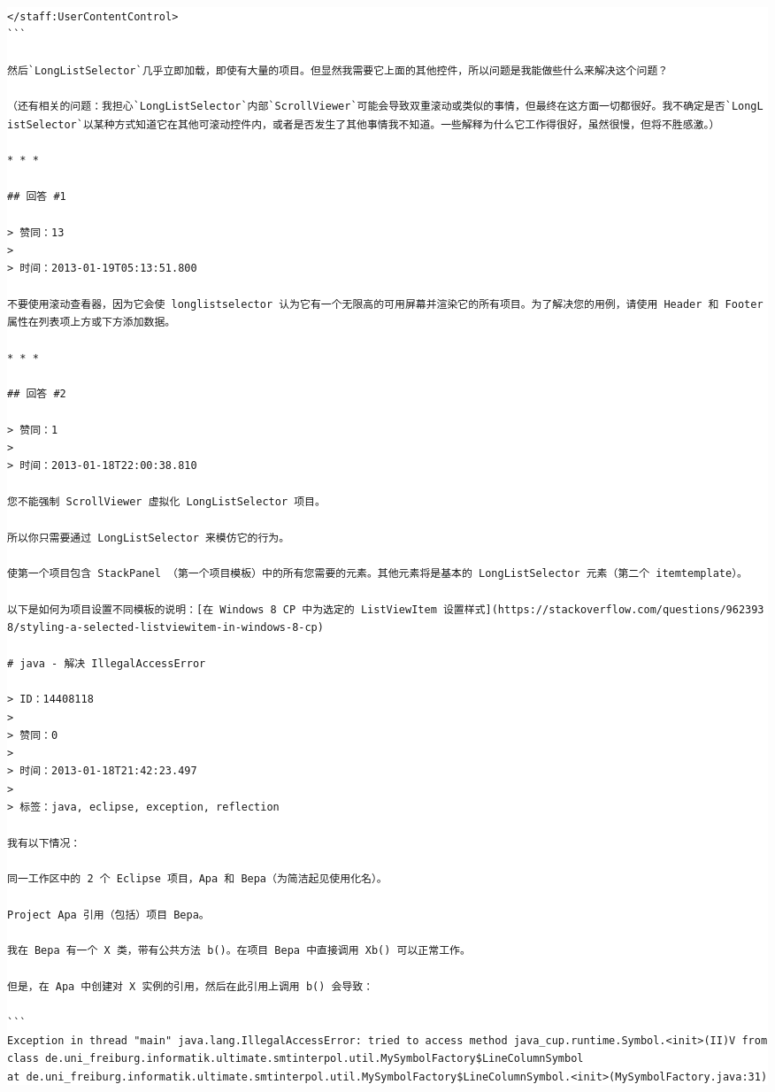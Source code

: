  `````
</staff:UserContentControl> 
```

然后`LongListSelector`几乎立即加载，即使有大量的项目。但显然我需要它上面的其他控件，所以问题是我能做些什么来解决这个问题？

（还有相关的问题：我担心`LongListSelector`内部`ScrollViewer`可能会导致双重滚动或类似的事情，但最终在这方面一切都很好。我不确定是否`LongListSelector`以某种方式知道它在其他可滚动控件内，或者是否发生了其他事情我不知道。一些解释为什么它工作得很好，虽然很慢，但将不胜感激。）

* * *

## 回答 #1

> 赞同：13
> 
> 时间：2013-01-19T05:13:51.800

不要使用滚动查看器，因为它会使 longlistselector 认为它有一个无限高的可用屏幕并渲染它的所有项目。为了解决您的用例，请使用 Header 和 Footer 属性在列表项上方或下方添加数据。

* * *

## 回答 #2

> 赞同：1
> 
> 时间：2013-01-18T22:00:38.810

您不能强制 ScrollViewer 虚拟化 LongListSelector 项目。

所以你只需要通过 LongListSelector 来模仿它的行为。

使第一个项目包含 StackPanel （第一个项目模板）中的所有您需要的元素。其他元素将是基本的 LongListSelector 元素（第二个 itemtemplate）。

以下是如何为项目设置不同模板的说明：[在 Windows 8 CP 中为选定的 ListViewItem 设置样式](https://stackoverflow.com/questions/9623938/styling-a-selected-listviewitem-in-windows-8-cp)

# java - 解决 IllegalAccessError

> ID：14408118
> 
> 赞同：0
> 
> 时间：2013-01-18T21:42:23.497
> 
> 标签：java, eclipse, exception, reflection

我有以下情况：

同一工作区中的 2 个 Eclipse 项目，Apa 和 Bepa（为简洁起见使用化名）。

Project Apa 引用（包括）项目 Bepa。

我在 Bepa 有一个 X 类，带有公共方法 b()。在项目 Bepa 中直接调用 Xb() 可以正常工作。

但是，在 Apa 中创建对 X 实例的引用，然后在此引用上调用 b() 会导致：

```
Exception in thread "main" java.lang.IllegalAccessError: tried to access method java_cup.runtime.Symbol.<init>(II)V from class de.uni_freiburg.informatik.ultimate.smtinterpol.util.MySymbolFactory$LineColumnSymbol
at de.uni_freiburg.informatik.ultimate.smtinterpol.util.MySymbolFactory$LineColumnSymbol.<init>(MySymbolFactory.java:31)
 `````